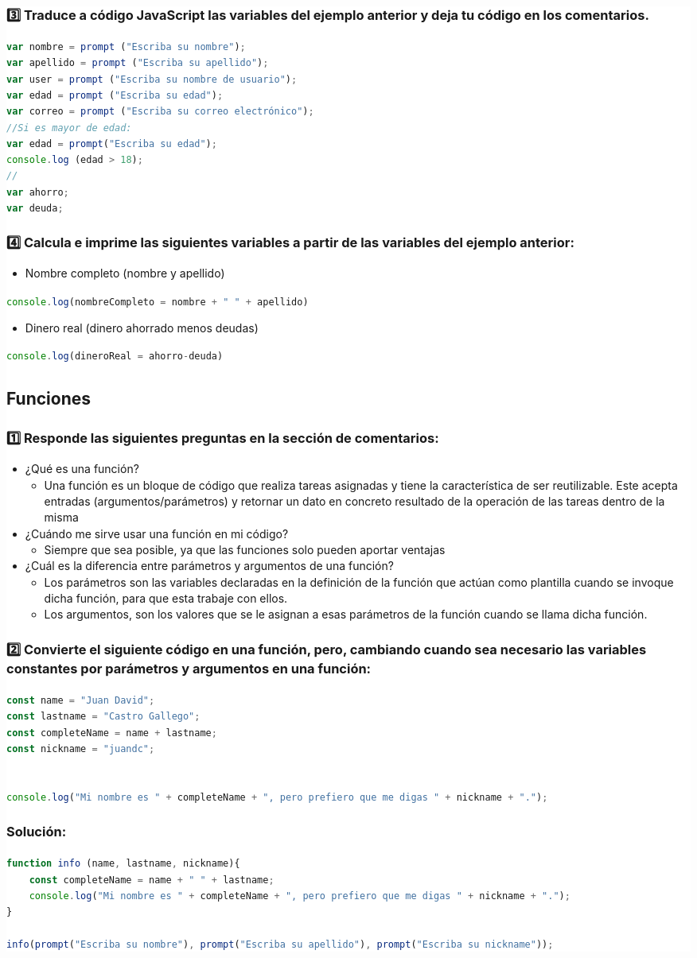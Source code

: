 ### 3️⃣ Traduce a código JavaScript las variables del ejemplo anterior y deja tu código en los comentarios.

``` javascript
var nombre = prompt ("Escriba su nombre");
var apellido = prompt ("Escriba su apellido");
var user = prompt ("Escriba su nombre de usuario");
var edad = prompt ("Escriba su edad");
var correo = prompt ("Escriba su correo electrónico");
//Si es mayor de edad:
var edad = prompt("Escriba su edad");
console.log (edad > 18);
//
var ahorro;
var deuda;
```

### 4️⃣ Calcula e imprime las siguientes variables a partir de las variables del ejemplo anterior:
- Nombre completo (nombre y apellido)
``` javascript
console.log(nombreCompleto = nombre + " " + apellido)
```
- Dinero real (dinero ahorrado menos deudas)
``` javascript
console.log(dineroReal = ahorro-deuda)
```

## Funciones
### 1️⃣ Responde las siguientes preguntas en la sección de comentarios:
- ¿Qué es una función?
  - Una función es un bloque de código que realiza tareas asignadas y tiene la característica de ser reutilizable. Este acepta entradas (argumentos/parámetros) y retornar un dato en concreto resultado de la operación de las tareas dentro de la misma
- ¿Cuándo me sirve usar una función en mi código?
  - Siempre que sea posible, ya que las funciones solo pueden aportar ventajas
- ¿Cuál es la diferencia entre parámetros y argumentos de una función?
  - Los parámetros son las variables declaradas en la definición de la función que actúan como plantilla cuando se invoque dicha función, para que esta trabaje con ellos.
  - Los argumentos, son los valores que se le asignan a esas parámetros de la función cuando se llama dicha función.

### 2️⃣ Convierte el siguiente código en una función, pero, cambiando cuando sea necesario las variables constantes por parámetros y argumentos en una función:
```javascript
const name = "Juan David";
const lastname = "Castro Gallego";
const completeName = name + lastname;
const nickname = "juandc";


console.log("Mi nombre es " + completeName + ", pero prefiero que me digas " + nickname + ".");
```
### Solución:
``` javascript
function info (name, lastname, nickname){
    const completeName = name + " " + lastname;
    console.log("Mi nombre es " + completeName + ", pero prefiero que me digas " + nickname + ".");
}

info(prompt("Escriba su nombre"), prompt("Escriba su apellido"), prompt("Escriba su nickname"));
```